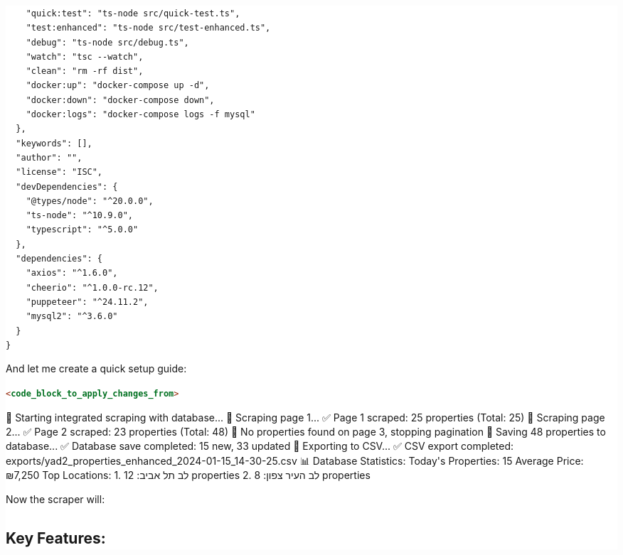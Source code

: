 ```
    "quick:test": "ts-node src/quick-test.ts",
    "test:enhanced": "ts-node src/test-enhanced.ts",
    "debug": "ts-node src/debug.ts",
    "watch": "tsc --watch",
    "clean": "rm -rf dist",
    "docker:up": "docker-compose up -d",
    "docker:down": "docker-compose down",
    "docker:logs": "docker-compose logs -f mysql"
  },
  "keywords": [],
  "author": "",
  "license": "ISC",
  "devDependencies": {
    "@types/node": "^20.0.0",
    "ts-node": "^10.9.0",
    "typescript": "^5.0.0"
  },
  "dependencies": {
    "axios": "^1.6.0",
    "cheerio": "^1.0.0-rc.12",
    "puppeteer": "^24.11.2",
    "mysql2": "^3.6.0"
  }
}
```

And let me create a quick setup guide:

```markdown:QUICK_START.md
<code_block_to_apply_changes_from>
```
🚀 Starting integrated scraping with database...
📄 Scraping page 1...
✅ Page 1 scraped: 25 properties (Total: 25)
📄 Scraping page 2...
✅ Page 2 scraped: 23 properties (Total: 48)
📄 No properties found on page 3, stopping pagination
📀 Saving 48 properties to database...
✅ Database save completed: 15 new, 33 updated
📄 Exporting to CSV...
✅ CSV export completed: exports/yad2_properties_enhanced_2024-01-15_14-30-25.csv
📊 Database Statistics:
   Today's Properties: 15
   Average Price: ₪7,250
   Top Locations:
     1. לב תל אביב: 12 properties
     2. לב העיר צפון: 8 properties
```
```

Now the scraper will:

## **Key Features:**
